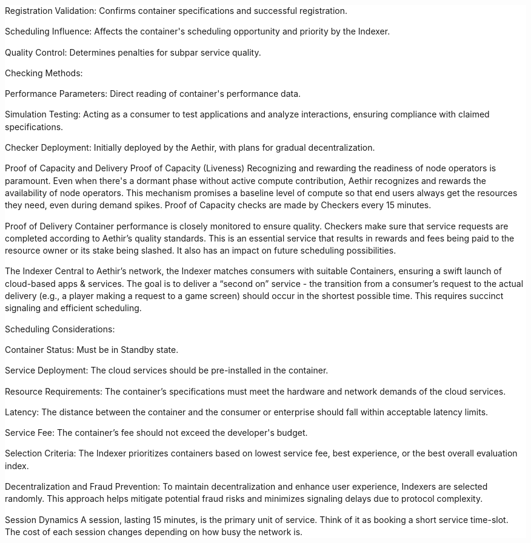 Registration Validation: Confirms container specifications and successful registration.  

Scheduling Influence: Affects the container's scheduling opportunity and priority by the Indexer.  

Quality Control: Determines penalties for subpar service quality.  

Checking Methods:  

Performance Parameters: Direct reading of container's performance data.  

Simulation Testing: Acting as a consumer to test applications and analyze interactions, ensuring compliance with claimed specifications.  

Checker Deployment: Initially deployed by the Aethir, with plans for gradual decentralization.  

Proof of Capacity and Delivery
Proof of Capacity (Liveness)
Recognizing and rewarding the readiness of node operators is paramount. Even when there's a dormant phase without active compute contribution, Aethir recognizes and rewards the availability of node operators. This mechanism promises a baseline level of compute so that end users always get the resources they need, even during demand spikes. Proof of Capacity checks are made by Checkers every 15 minutes.

Proof of Delivery
Container performance is closely monitored to ensure quality. Checkers make sure that service requests are completed according to Aethir’s quality standards. This is an essential service that results in rewards and fees being paid to the resource owner or its stake being slashed. It also has an impact on future scheduling possibilities.

The Indexer
Central to Aethir’s network, the Indexer matches consumers with suitable Containers, ensuring a swift launch of cloud-based apps & services. The goal is to deliver a “second on” service - the transition from a consumer’s request to the actual delivery (e.g., a player making a request to a game screen) should occur in the shortest possible time. This requires succinct signaling and efficient scheduling. 

Scheduling Considerations:  

Container Status: Must be in Standby state.  

Service Deployment: The cloud services should be pre-installed in the container.  

Resource Requirements: The container’s specifications must meet the hardware and network demands of the cloud services.  

Latency: The distance between the container and the consumer or enterprise should fall within acceptable latency limits.  

Service Fee: The container’s fee should not exceed the developer's budget.  

Selection Criteria: The Indexer prioritizes containers based on lowest service fee, best experience, or the best overall evaluation index.  

Decentralization and Fraud Prevention: To maintain decentralization and enhance user experience, Indexers are selected randomly. This approach helps mitigate potential fraud risks and minimizes signaling delays due to protocol complexity.  

Session Dynamics
A session, lasting 15 minutes, is the primary unit of service. Think of it as booking a short service time-slot. The cost of each session changes depending on how busy the network is. 
